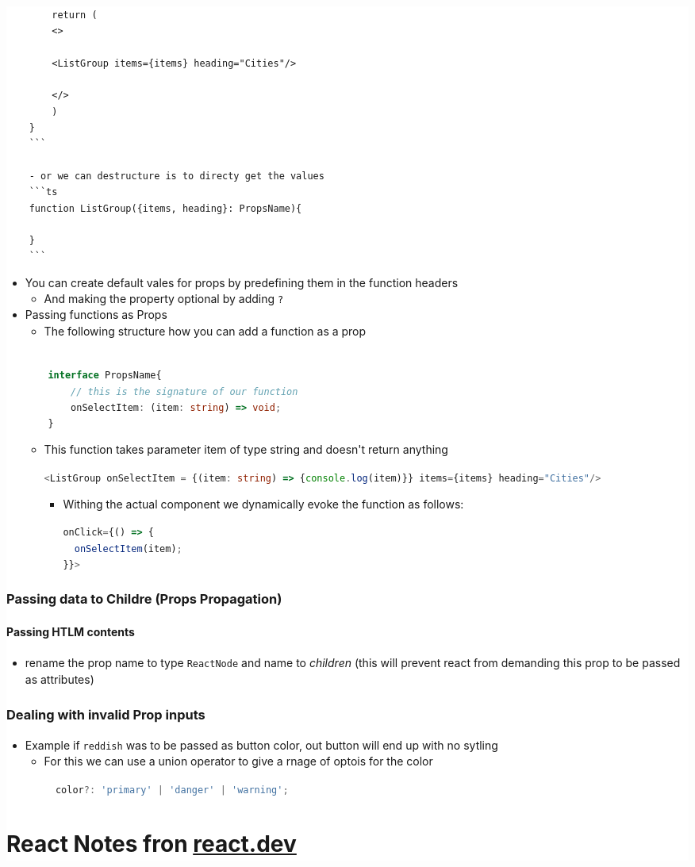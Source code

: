             return (
            <>

            <ListGroup items={items} heading="Cities"/>

            </>
            )
        }
        ```
        
        - or we can destructure is to directy get the values 
        ```ts
        function ListGroup({items, heading}: PropsName){

        }
        ```
- You can create default vales for props by predefining them in the function headers
    - And making the property optional by adding `?`
- Passing functions as Props
    - The following structure how you can add a function as a prop
    ```ts
        
        interface PropsName{
            // this is the signature of our function
            onSelectItem: (item: string) => void;
        }
    ```
     - This function takes parameter item of type string and doesn't return anything

        ```ts
        <ListGroup onSelectItem = {(item: string) => {console.log(item)}} items={items} heading="Cities"/>

        ```
        - Withing the actual component we dynamically evoke the function as follows:
            ```ts
            onClick={() => {
              onSelectItem(item);
            }}>
  
            ```
### Passing data to Childre (Props Propagation)
#### Passing HTLM contents
- rename the prop name to type `ReactNode` and name to *children* (this will prevent react from demanding this prop to be passed as attributes)

### Dealing with invalid Prop inputs
- Example if `reddish` was to be passed as button color, out button will end up with no sytling
    - For this we can use a union operator to give a rnage of optois for the color
        ```ts
          color?: 'primary' | 'danger' | 'warning';


# React Notes fron [react.dev](react.dev/learn)
